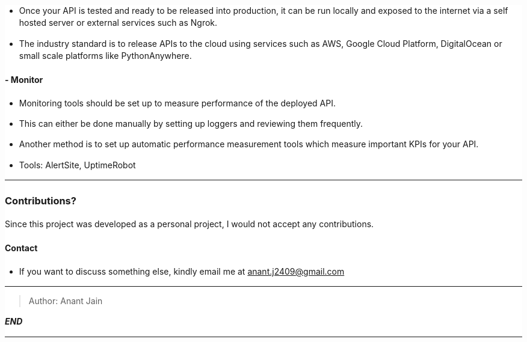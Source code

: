   

- Once your API is tested and ready to be released into production, it can be run locally and exposed to the internet via a self hosted server or external services such as Ngrok.

  

- The industry standard is to release APIs to the cloud using services such as AWS, Google Cloud Platform, DigitalOcean or small scale platforms like PythonAnywhere.

  

  

#### - Monitor

  

  

- Monitoring tools should be set up to measure performance of the deployed API.

  

  

- This can either be done manually by setting up loggers and reviewing them frequently.

  

  

- Another method is to set up automatic performance measurement tools which measure important KPIs for your API.

  

  

- Tools: AlertSite, UptimeRobot

  

  

---

  

### Contributions?

  

Since this project was developed as a personal project, I would not accept any contributions.

  

#### Contact

  

  

- If you want to discuss something else, kindly email me at anant.j2409@gmail.com

  

---

  

  

> Author: Anant Jain

  

**_END_**

  

  

---